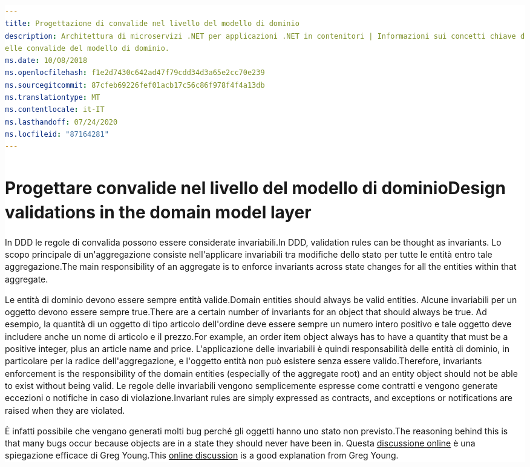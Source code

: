 ```yaml
---
title: Progettazione di convalide nel livello del modello di dominio
description: Architettura di microservizi .NET per applicazioni .NET in contenitori | Informazioni sui concetti chiave delle convalide del modello di dominio.
ms.date: 10/08/2018
ms.openlocfilehash: f1e2d7430c642ad47f79cdd34d3a65e2cc70e239
ms.sourcegitcommit: 87cfeb69226fef01acb17c56c86f978f4f4a13db
ms.translationtype: MT
ms.contentlocale: it-IT
ms.lasthandoff: 07/24/2020
ms.locfileid: "87164281"
---
```

# <a name="design-validations-in-the-domain-model-layer"></a><span data-ttu-id="e33e9-103">Progettare convalide nel livello del modello di dominio</span><span class="sxs-lookup"><span data-stu-id="e33e9-103">Design validations in the domain model layer</span></span>

<span data-ttu-id="e33e9-104">In DDD le regole di convalida possono essere considerate invariabili.</span><span class="sxs-lookup"><span data-stu-id="e33e9-104">In DDD, validation rules can be thought as invariants.</span></span> <span data-ttu-id="e33e9-105">Lo scopo principale di un'aggregazione consiste nell'applicare invariabili tra modifiche dello stato per tutte le entità entro tale aggregazione.</span><span class="sxs-lookup"><span data-stu-id="e33e9-105">The main responsibility of an aggregate is to enforce invariants across state changes for all the entities within that aggregate.</span></span>

<span data-ttu-id="e33e9-106">Le entità di dominio devono essere sempre entità valide.</span><span class="sxs-lookup"><span data-stu-id="e33e9-106">Domain entities should always be valid entities.</span></span> <span data-ttu-id="e33e9-107">Alcune invariabili per un oggetto devono essere sempre true.</span><span class="sxs-lookup"><span data-stu-id="e33e9-107">There are a certain number of invariants for an object that should always be true.</span></span> <span data-ttu-id="e33e9-108">Ad esempio, la quantità di un oggetto di tipo articolo dell'ordine deve essere sempre un numero intero positivo e tale oggetto deve includere anche un nome di articolo e il prezzo.</span><span class="sxs-lookup"><span data-stu-id="e33e9-108">For example, an order item object always has to have a quantity that must be a positive integer, plus an article name and price.</span></span> <span data-ttu-id="e33e9-109">L'applicazione delle invariabili è quindi responsabilità delle entità di dominio, in particolare per la radice dell'aggregazione, e l'oggetto entità non può esistere senza essere valido.</span><span class="sxs-lookup"><span data-stu-id="e33e9-109">Therefore, invariants enforcement is the responsibility of the domain entities (especially of the aggregate root) and an entity object should not be able to exist without being valid.</span></span> <span data-ttu-id="e33e9-110">Le regole delle invariabili vengono semplicemente espresse come contratti e vengono generate eccezioni o notifiche in caso di violazione.</span><span class="sxs-lookup"><span data-stu-id="e33e9-110">Invariant rules are simply expressed as contracts, and exceptions or notifications are raised when they are violated.</span></span>

<span data-ttu-id="e33e9-111">È infatti possibile che vengano generati molti bug perché gli oggetti hanno uno stato non previsto.</span><span class="sxs-lookup"><span data-stu-id="e33e9-111">The reasoning behind this is that many bugs occur because objects are in a state they should never have been in.</span></span> <span data-ttu-id="e33e9-112">Questa [discussione online](http://codebetter.com/gregyoung/2009/05/22/always-valid/) è una spiegazione efficace di Greg Young.</span><span class="sxs-lookup"><span data-stu-id="e33e9-112">This [online discussion](http://codebetter.com/gregyoung/2009/05/22/always-valid/) is a good explanation from Greg Young.</span></span>
